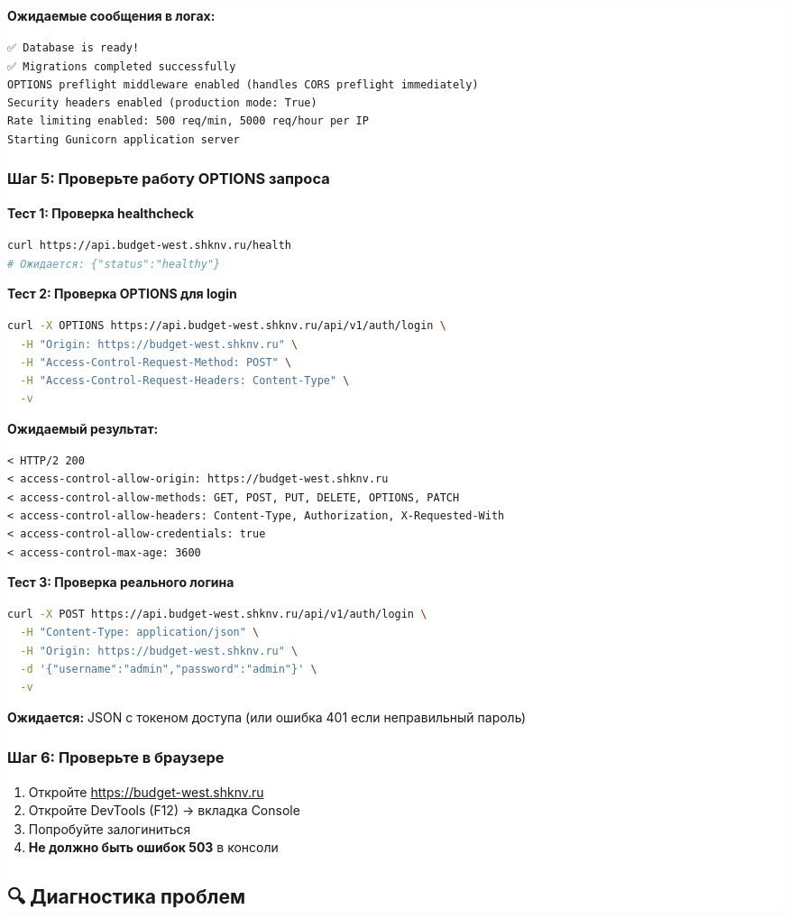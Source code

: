 **Ожидаемые сообщения в логах:**
```
✅ Database is ready!
✅ Migrations completed successfully
OPTIONS preflight middleware enabled (handles CORS preflight immediately)
Security headers enabled (production mode: True)
Rate limiting enabled: 500 req/min, 5000 req/hour per IP
Starting Gunicorn application server
```

### Шаг 5: Проверьте работу OPTIONS запроса

**Тест 1: Проверка healthcheck**
```bash
curl https://api.budget-west.shknv.ru/health
# Ожидается: {"status":"healthy"}
```

**Тест 2: Проверка OPTIONS для login**
```bash
curl -X OPTIONS https://api.budget-west.shknv.ru/api/v1/auth/login \
  -H "Origin: https://budget-west.shknv.ru" \
  -H "Access-Control-Request-Method: POST" \
  -H "Access-Control-Request-Headers: Content-Type" \
  -v
```

**Ожидаемый результат:**
```
< HTTP/2 200
< access-control-allow-origin: https://budget-west.shknv.ru
< access-control-allow-methods: GET, POST, PUT, DELETE, OPTIONS, PATCH
< access-control-allow-headers: Content-Type, Authorization, X-Requested-With
< access-control-allow-credentials: true
< access-control-max-age: 3600
```

**Тест 3: Проверка реального логина**
```bash
curl -X POST https://api.budget-west.shknv.ru/api/v1/auth/login \
  -H "Content-Type: application/json" \
  -H "Origin: https://budget-west.shknv.ru" \
  -d '{"username":"admin","password":"admin"}' \
  -v
```

**Ожидается:** JSON с токеном доступа (или ошибка 401 если неправильный пароль)

### Шаг 6: Проверьте в браузере

1. Откройте https://budget-west.shknv.ru
2. Откройте DevTools (F12) → вкладка Console
3. Попробуйте залогиниться
4. **Не должно быть ошибок 503** в консоли

## 🔍 Диагностика проблем
